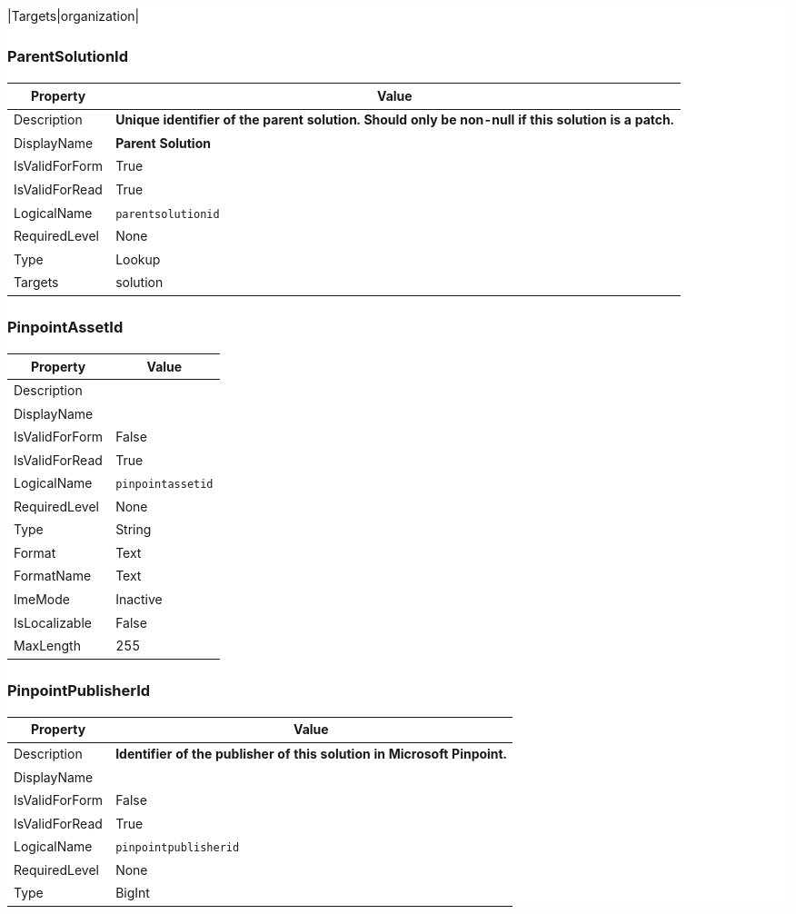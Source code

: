 |Targets|organization|

### <a name="BKMK_ParentSolutionId"></a> ParentSolutionId

|Property|Value|
|---|---|
|Description|**Unique identifier of the parent solution. Should only be non-null if this solution is a patch.**|
|DisplayName|**Parent Solution**|
|IsValidForForm|True|
|IsValidForRead|True|
|LogicalName|`parentsolutionid`|
|RequiredLevel|None|
|Type|Lookup|
|Targets|solution|

### <a name="BKMK_PinpointAssetId"></a> PinpointAssetId

|Property|Value|
|---|---|
|Description||
|DisplayName||
|IsValidForForm|False|
|IsValidForRead|True|
|LogicalName|`pinpointassetid`|
|RequiredLevel|None|
|Type|String|
|Format|Text|
|FormatName|Text|
|ImeMode|Inactive|
|IsLocalizable|False|
|MaxLength|255|

### <a name="BKMK_PinpointPublisherId"></a> PinpointPublisherId

|Property|Value|
|---|---|
|Description|**Identifier of the publisher of this solution in Microsoft Pinpoint.**|
|DisplayName||
|IsValidForForm|False|
|IsValidForRead|True|
|LogicalName|`pinpointpublisherid`|
|RequiredLevel|None|
|Type|BigInt|
